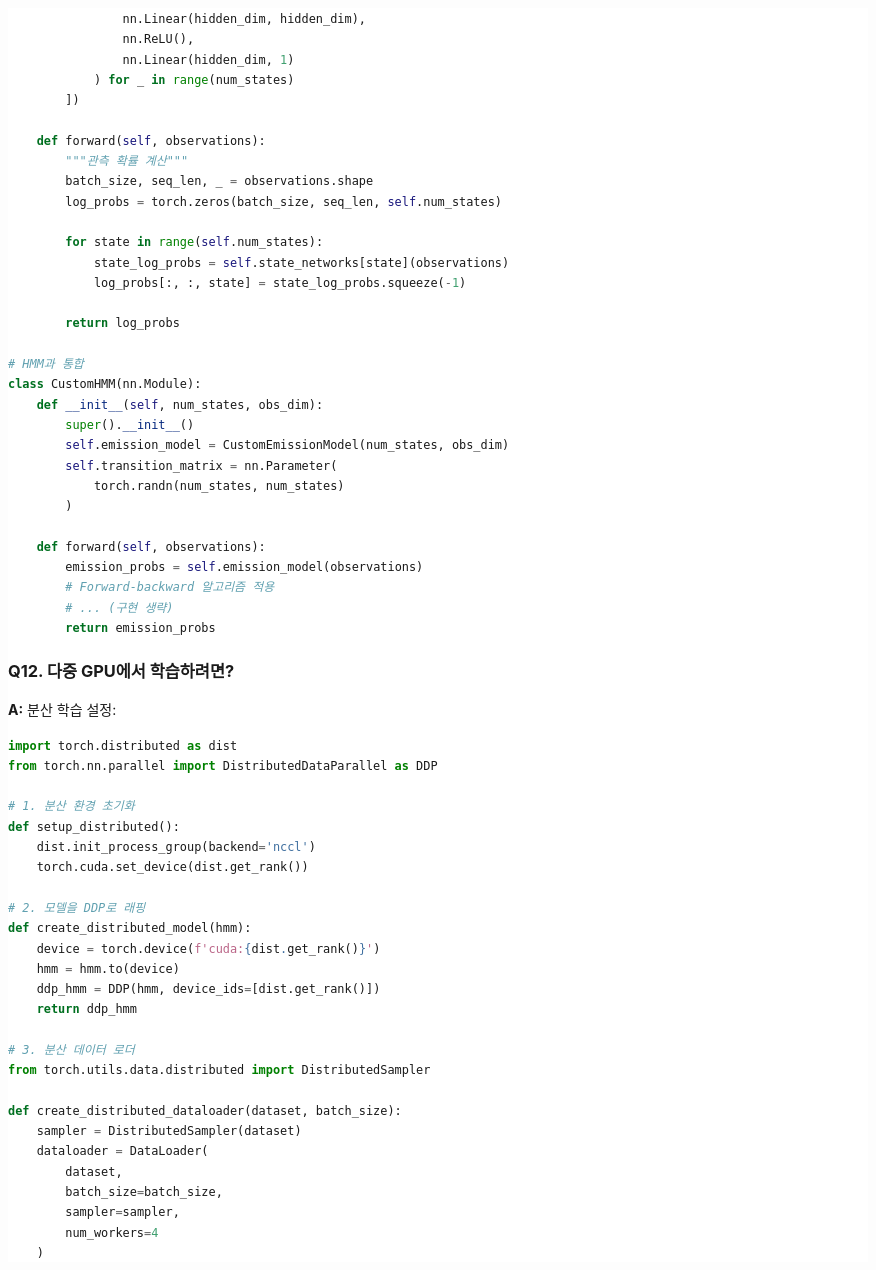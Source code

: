 ```python
                nn.Linear(hidden_dim, hidden_dim),
                nn.ReLU(),
                nn.Linear(hidden_dim, 1)
            ) for _ in range(num_states)
        ])
    
    def forward(self, observations):
        """관측 확률 계산"""
        batch_size, seq_len, _ = observations.shape
        log_probs = torch.zeros(batch_size, seq_len, self.num_states)
        
        for state in range(self.num_states):
            state_log_probs = self.state_networks[state](observations)
            log_probs[:, :, state] = state_log_probs.squeeze(-1)
        
        return log_probs

# HMM과 통합
class CustomHMM(nn.Module):
    def __init__(self, num_states, obs_dim):
        super().__init__()
        self.emission_model = CustomEmissionModel(num_states, obs_dim)
        self.transition_matrix = nn.Parameter(
            torch.randn(num_states, num_states)
        )
    
    def forward(self, observations):
        emission_probs = self.emission_model(observations)
        # Forward-backward 알고리즘 적용
        # ... (구현 생략)
        return emission_probs
```

### Q12. 다중 GPU에서 학습하려면?

**A:** 분산 학습 설정:

```python
import torch.distributed as dist
from torch.nn.parallel import DistributedDataParallel as DDP

# 1. 분산 환경 초기화
def setup_distributed():
    dist.init_process_group(backend='nccl')
    torch.cuda.set_device(dist.get_rank())

# 2. 모델을 DDP로 래핑
def create_distributed_model(hmm):
    device = torch.device(f'cuda:{dist.get_rank()}')
    hmm = hmm.to(device)
    ddp_hmm = DDP(hmm, device_ids=[dist.get_rank()])
    return ddp_hmm

# 3. 분산 데이터 로더
from torch.utils.data.distributed import DistributedSampler

def create_distributed_dataloader(dataset, batch_size):
    sampler = DistributedSampler(dataset)
    dataloader = DataLoader(
        dataset, 
        batch_size=batch_size, 
        sampler=sampler,
        num_workers=4
    )
```